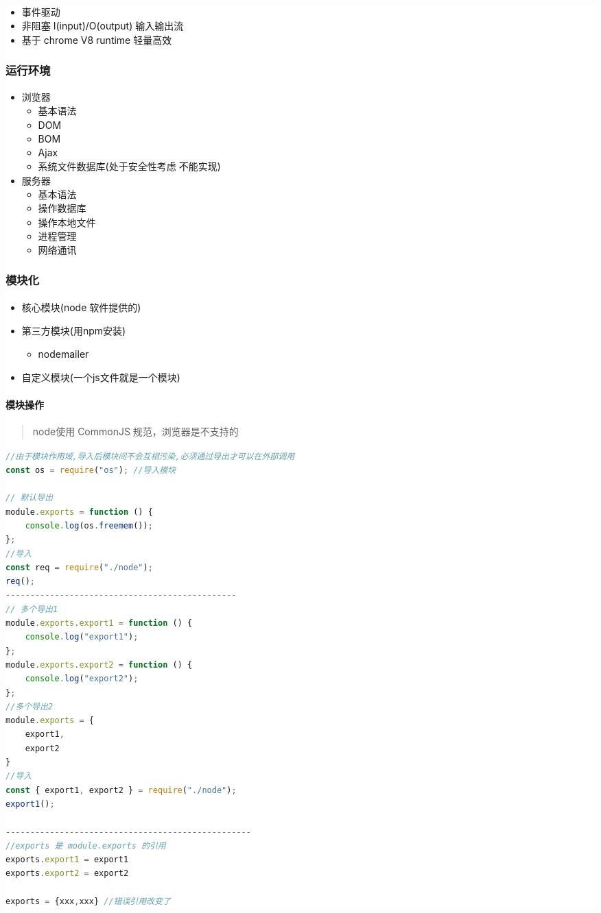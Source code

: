 -   事件驱动
-   非阻塞 I(input)/O(output) 输入输出流
-   基于 chrome V8 runtime 轻量高效

### 运行环境
+ 浏览器
  - 基本语法 
  - DOM
  - BOM
  - Ajax
  - 系统文件数据库(处于安全性考虑 不能实现)
+ 服务器
  - 基本语法
  - 操作数据库
  - 操作本地文件
  - 进程管理
  - 网络通讯

### 模块化
+ 核心模块(node 软件提供的)
+ 第三方模块(用npm安装)
  + nodemailer
  
+ 自定义模块(一个js文件就是一个模块)

#### 模块操作
> node使用 CommonJS 规范，浏览器是不支持的

```javascript
//由于模块作用域,导入后模块间不会互相污染,必须通过导出才可以在外部调用
const os = require("os"); //导入模块

// 默认导出
module.exports = function () {
    console.log(os.freemem());
};
//导入
const req = require("./node");
req();
-----------------------------------------------
// 多个导出1
module.exports.export1 = function () {
    console.log("export1");
};
module.exports.export2 = function () {
    console.log("export2");
};
//多个导出2
module.exports = {
    export1,
    export2
}
//导入
const { export1, export2 } = require("./node");
export1();

--------------------------------------------------
//exports 是 module.exports 的引用
exports.export1 = export1
exports.export2 = export2

exports = {xxx,xxx} //错误引用改变了


```